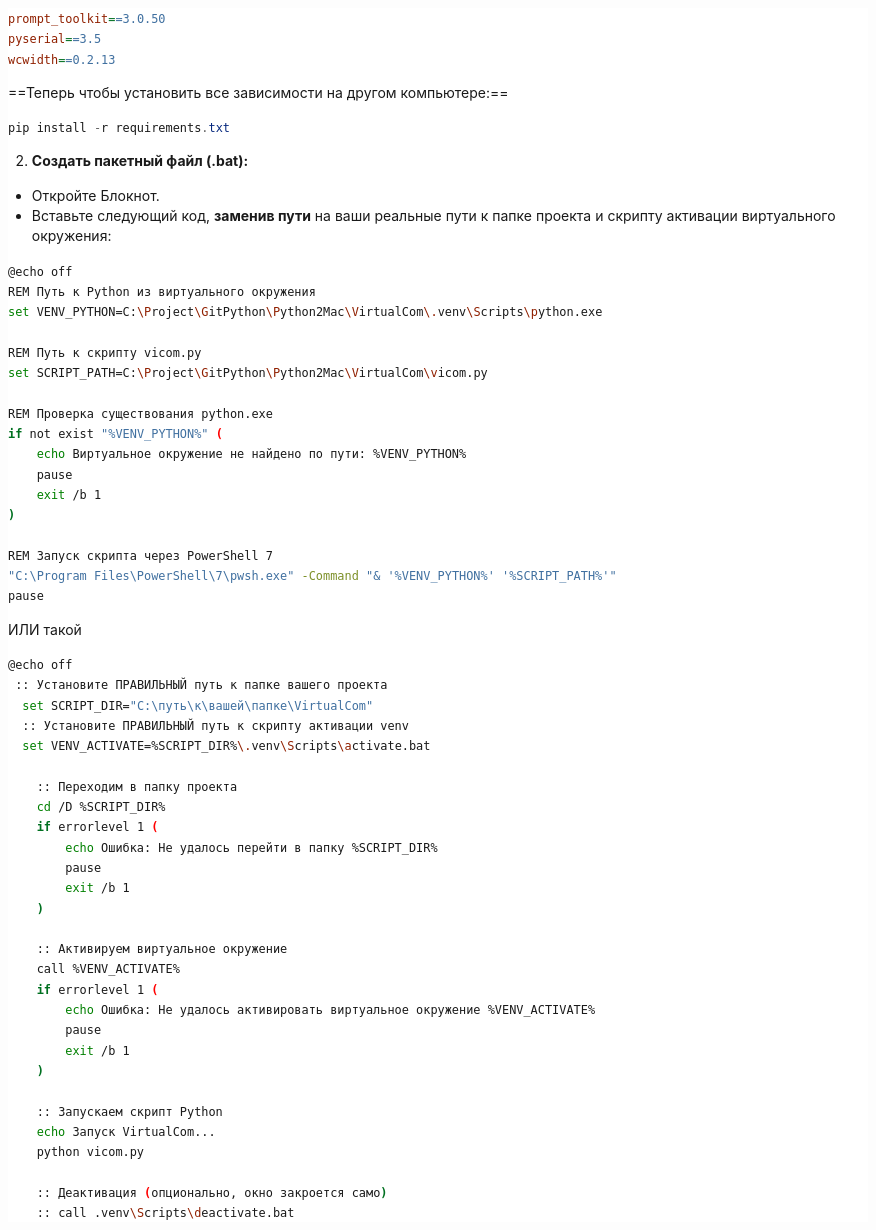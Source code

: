 ```ini
prompt_toolkit==3.0.50
pyserial==3.5
wcwidth==0.2.13
```

==Теперь чтобы установить все зависимости на другом компьютере:==
```powershell
pip install -r requirements.txt
```

2.  **Создать пакетный файл (.bat):**

   -   Откройте Блокнот.
   -   Вставьте следующий код, **заменив пути** на ваши реальные пути к папке проекта и скрипту активации виртуального окружения:

```bash
@echo off
REM Путь к Python из виртуального окружения
set VENV_PYTHON=C:\Project\GitPython\Python2Mac\VirtualCom\.venv\Scripts\python.exe

REM Путь к скрипту vicom.py
set SCRIPT_PATH=C:\Project\GitPython\Python2Mac\VirtualCom\vicom.py

REM Проверка существования python.exe
if not exist "%VENV_PYTHON%" (
    echo Виртуальное окружение не найдено по пути: %VENV_PYTHON%
    pause
    exit /b 1
)

REM Запуск скрипта через PowerShell 7
"C:\Program Files\PowerShell\7\pwsh.exe" -Command "& '%VENV_PYTHON%' '%SCRIPT_PATH%'"
pause
```

ИЛИ такой 

```bash
@echo off
 :: Установите ПРАВИЛЬНЫЙ путь к папке вашего проекта
  set SCRIPT_DIR="C:\путь\к\вашей\папке\VirtualCom" 
  :: Установите ПРАВИЛЬНЫЙ путь к скрипту активации venv
  set VENV_ACTIVATE=%SCRIPT_DIR%\.venv\Scripts\activate.bat

    :: Переходим в папку проекта
    cd /D %SCRIPT_DIR%
    if errorlevel 1 (
        echo Ошибка: Не удалось перейти в папку %SCRIPT_DIR%
        pause
        exit /b 1
    )

    :: Активируем виртуальное окружение
    call %VENV_ACTIVATE%
    if errorlevel 1 (
        echo Ошибка: Не удалось активировать виртуальное окружение %VENV_ACTIVATE%
        pause
        exit /b 1
    )

    :: Запускаем скрипт Python
    echo Запуск VirtualCom...
    python vicom.py

    :: Деактивация (опционально, окно закроется само)
    :: call .venv\Scripts\deactivate.bat
```